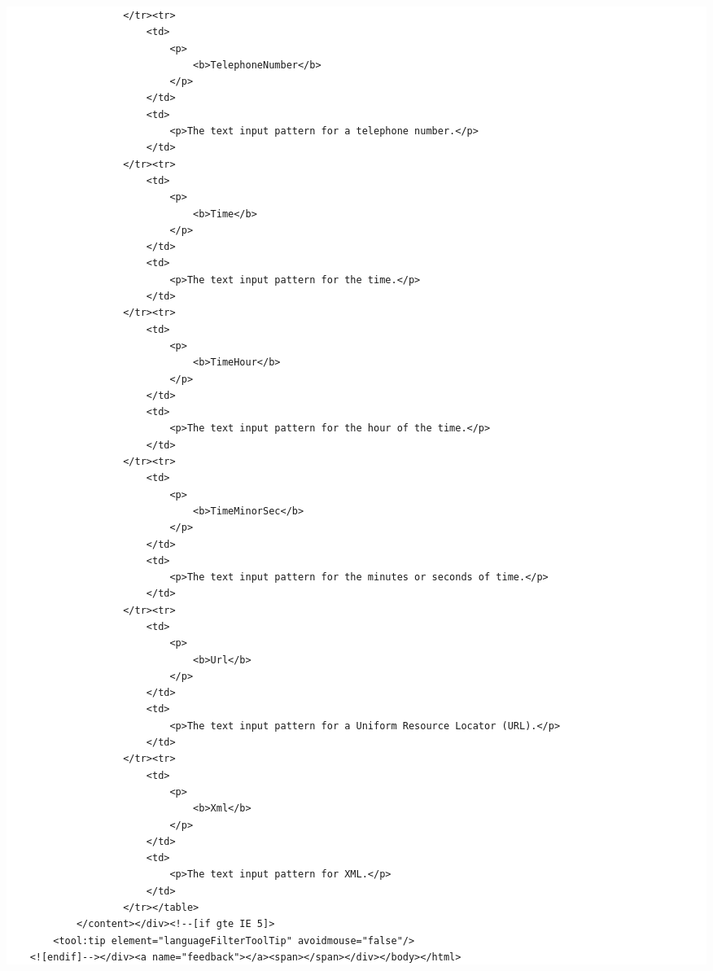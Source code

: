 						</tr><tr>
							<td>
								<p>
									<b>TelephoneNumber</b>
								</p>
							</td>
							<td>
								<p>The text input pattern for a telephone number.</p>
							</td>
						</tr><tr>
							<td>
								<p>
									<b>Time</b>
								</p>
							</td>
							<td>
								<p>The text input pattern for the time.</p>
							</td>
						</tr><tr>
							<td>
								<p>
									<b>TimeHour</b>
								</p>
							</td>
							<td>
								<p>The text input pattern for the hour of the time.</p>
							</td>
						</tr><tr>
							<td>
								<p>
									<b>TimeMinorSec</b>
								</p>
							</td>
							<td>
								<p>The text input pattern for the minutes or seconds of time.</p>
							</td>
						</tr><tr>
							<td>
								<p>
									<b>Url</b>
								</p>
							</td>
							<td>
								<p>The text input pattern for a Uniform Resource Locator (URL).</p>
							</td>
						</tr><tr>
							<td>
								<p>
									<b>Xml</b>
								</p>
							</td>
							<td>
								<p>The text input pattern for XML.</p>
							</td>
						</tr></table>
				</content></div><!--[if gte IE 5]>
			<tool:tip element="languageFilterToolTip" avoidmouse="false"/>
		<![endif]--></div><a name="feedback"></a><span></span></div></body></html>